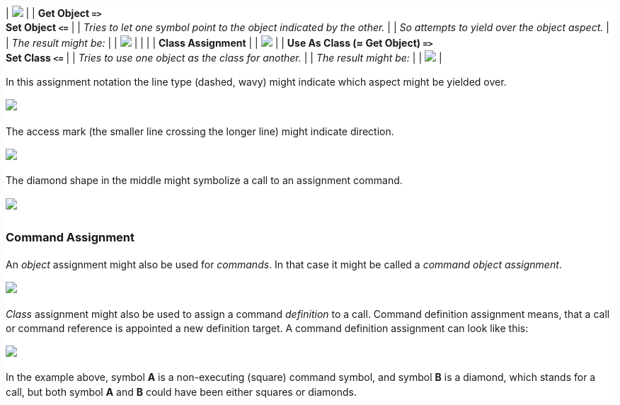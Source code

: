 |                  ![](images/2.%20Assignment.005.png)                  |
|               __Get Object `=>` <br> Set Object `<=`__                |
| *Tries to let one symbol point to the object indicated by the other.* |
|            *So attempts to yield over the object aspect.*             |
|                        *The result might be:*                         |
|                  ![](images/2.%20Assignment.006.png)                  |
|                                                                       |
|                         __Class Assignment__                          |
|                  ![](images/2.%20Assignment.007.png)                  |
|       __Use As Class (≈ Get Object) `=>` <br> Set Class `<=`__        |
|          *Tries to use one object as the class for another.*          |
|                        *The result might be:*                         |
|                  ![](images/2.%20Assignment.008.png)                  |

In this assignment notation the line type (dashed, wavy) might indicate which aspect might be yielded over.

![](images/2.%20Assignment.009.png)

The access mark (the smaller line crossing the longer line) might indicate direction.

![](images/2.%20Assignment.010.png)

The diamond shape in the middle might symbolize a call to an assignment command.

![](images/2.%20Assignment.011.png)

### Command Assignment

An *object* assignment might also be used for *commands*. In that case it might be called a *command object assignment*.

![](images/7.%20Commands%20Ideas.080.png)

*Class* assignment might also be used to assign a command *definition* to a call. Command definition assignment means, that a call or command reference is appointed a new definition target. A command definition assignment can look like this:

![](images/7.%20Commands%20Ideas.081.png)

In the example above, symbol __A__ is a non-executing (square) command symbol, and symbol __B__ is a diamond, which stands for a call, but both symbol __A__ and __B__ could have been either squares or diamonds.
